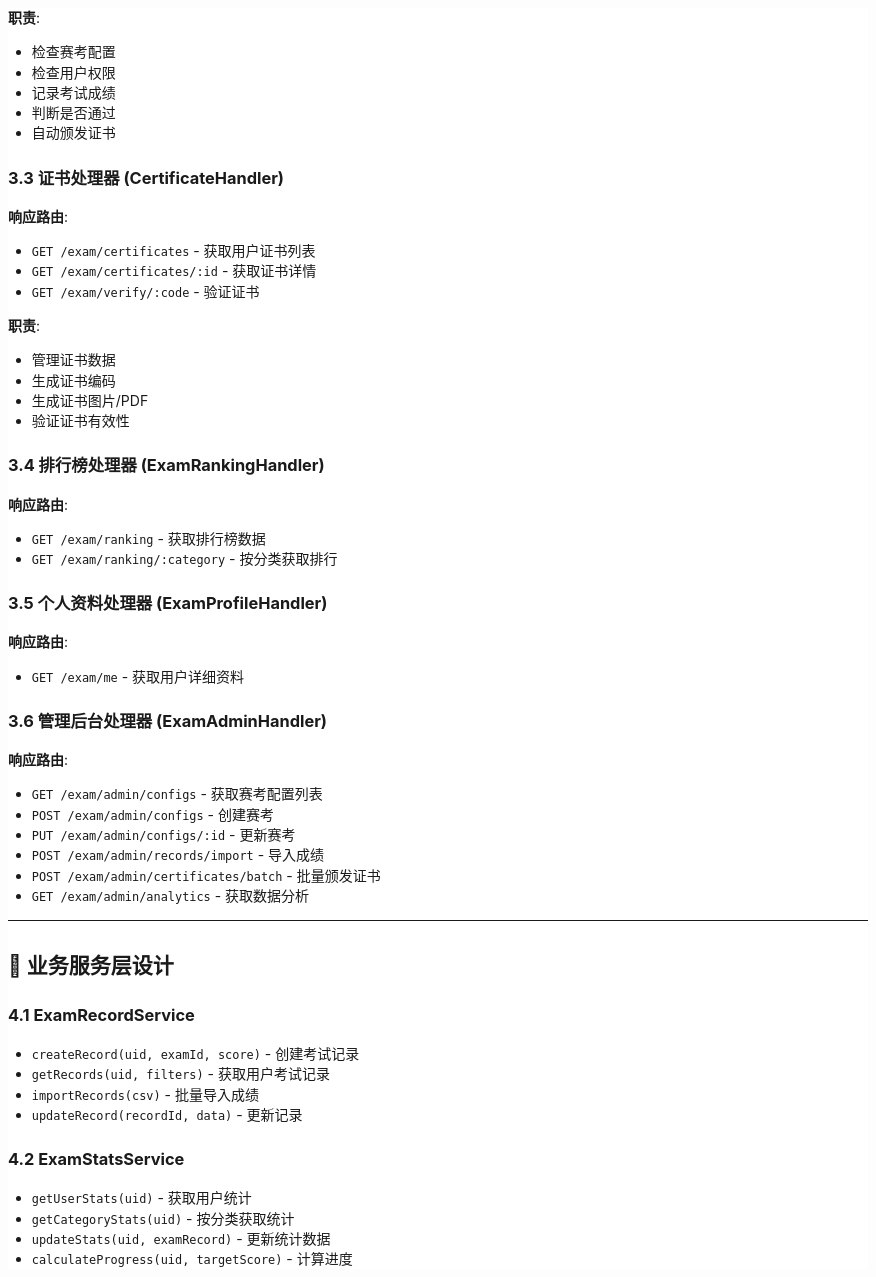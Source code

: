 **职责**:
- 检查赛考配置
- 检查用户权限
- 记录考试成绩
- 判断是否通过
- 自动颁发证书

### 3.3 证书处理器 (CertificateHandler)
**响应路由**:
- `GET /exam/certificates` - 获取用户证书列表
- `GET /exam/certificates/:id` - 获取证书详情
- `GET /exam/verify/:code` - 验证证书

**职责**:
- 管理证书数据
- 生成证书编码
- 生成证书图片/PDF
- 验证证书有效性

### 3.4 排行榜处理器 (ExamRankingHandler)
**响应路由**:
- `GET /exam/ranking` - 获取排行榜数据
- `GET /exam/ranking/:category` - 按分类获取排行

### 3.5 个人资料处理器 (ExamProfileHandler)
**响应路由**:
- `GET /exam/me` - 获取用户详细资料

### 3.6 管理后台处理器 (ExamAdminHandler)
**响应路由**:
- `GET /exam/admin/configs` - 获取赛考配置列表
- `POST /exam/admin/configs` - 创建赛考
- `PUT /exam/admin/configs/:id` - 更新赛考
- `POST /exam/admin/records/import` - 导入成绩
- `POST /exam/admin/certificates/batch` - 批量颁发证书
- `GET /exam/admin/analytics` - 获取数据分析

---

## 🔧 业务服务层设计

### 4.1 ExamRecordService
- `createRecord(uid, examId, score)` - 创建考试记录
- `getRecords(uid, filters)` - 获取用户考试记录
- `importRecords(csv)` - 批量导入成绩
- `updateRecord(recordId, data)` - 更新记录

### 4.2 ExamStatsService
- `getUserStats(uid)` - 获取用户统计
- `getCategoryStats(uid)` - 按分类获取统计
- `updateStats(uid, examRecord)` - 更新统计数据
- `calculateProgress(uid, targetScore)` - 计算进度
